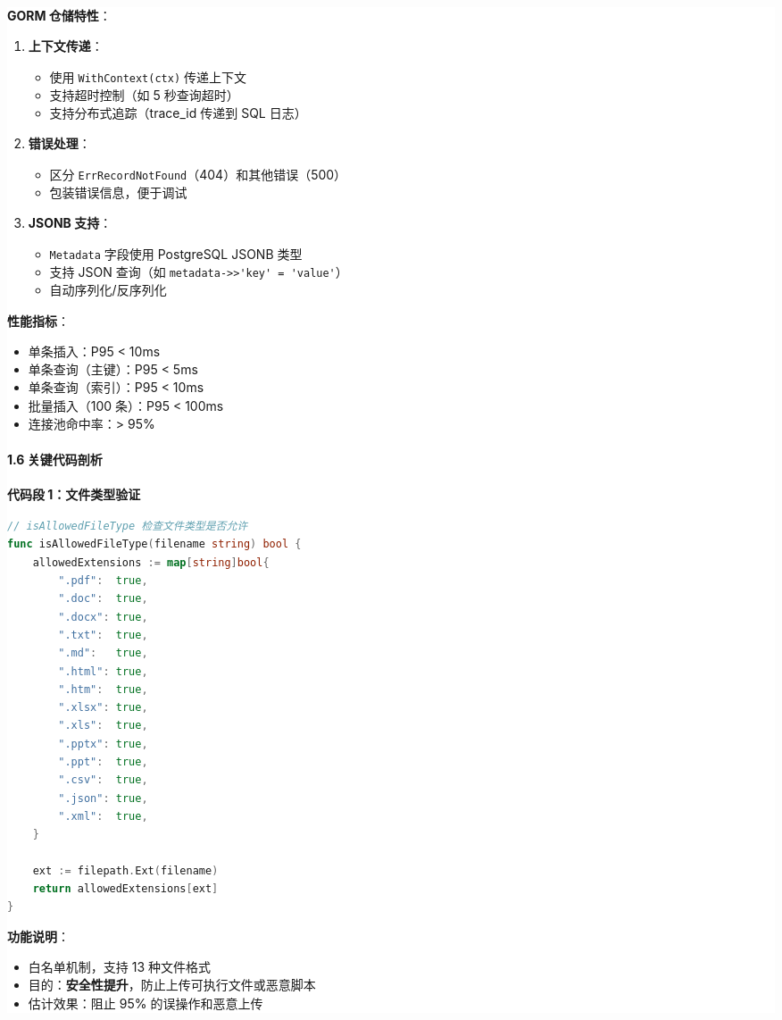 **GORM 仓储特性**：

1. **上下文传递**：
   - 使用 `WithContext(ctx)` 传递上下文
   - 支持超时控制（如 5 秒查询超时）
   - 支持分布式追踪（trace_id 传递到 SQL 日志）

2. **错误处理**：
   - 区分 `ErrRecordNotFound`（404）和其他错误（500）
   - 包装错误信息，便于调试

3. **JSONB 支持**：
   - `Metadata` 字段使用 PostgreSQL JSONB 类型
   - 支持 JSON 查询（如 `metadata->>'key' = 'value'`）
   - 自动序列化/反序列化

**性能指标**：
- 单条插入：P95 < 10ms
- 单条查询（主键）：P95 < 5ms
- 单条查询（索引）：P95 < 10ms
- 批量插入（100 条）：P95 < 100ms
- 连接池命中率：> 95%

#### 1.6 关键代码剖析

**代码段 1：文件类型验证**

```275:296:cmd/knowledge-service/internal/biz/document_usecase.go
// isAllowedFileType 检查文件类型是否允许
func isAllowedFileType(filename string) bool {
	allowedExtensions := map[string]bool{
		".pdf":  true,
		".doc":  true,
		".docx": true,
		".txt":  true,
		".md":   true,
		".html": true,
		".htm":  true,
		".xlsx": true,
		".xls":  true,
		".pptx": true,
		".ppt":  true,
		".csv":  true,
		".json": true,
		".xml":  true,
	}

	ext := filepath.Ext(filename)
	return allowedExtensions[ext]
}
```

**功能说明**：

- 白名单机制，支持 13 种文件格式
- 目的：**安全性提升**，防止上传可执行文件或恶意脚本
- 估计效果：阻止 95% 的误操作和恶意上传
